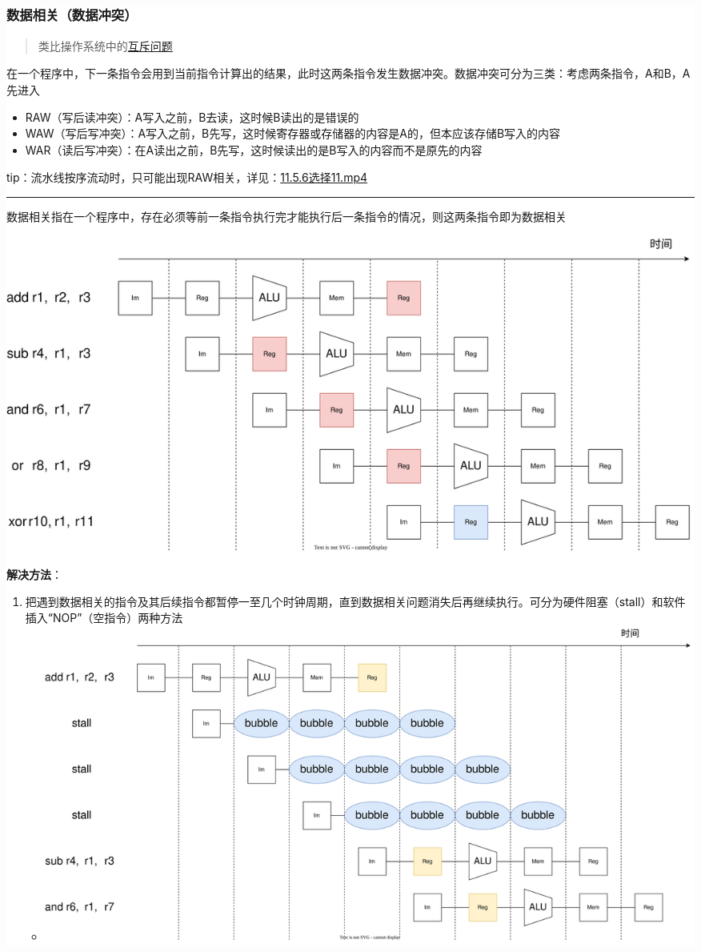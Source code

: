 ### 数据相关（数据冲突）

> 类比操作系统中的[互斥问题](../3%20操作系统/第2章%20进程与线程#进程互斥)

在一个程序中，下一条指令会用到当前指令计算出的结果，此时这两条指令发生数据冲突。数据冲突可分为三类：考虑两条指令，A和B，A先进入

* RAW（写后读冲突）：A写入之前，B去读，这时候B读出的是错误的
* WAW（写后写冲突）：A写入之前，B先写，这时候寄存器或存储器的内容是A的，但本应该存储B写入的内容
* WAR（读后写冲突）：在A读出之前，B先写，这时候读出的是B写入的内容而不是原先的内容

tip：流水线按序流动时，只可能出现RAW相关，详见：[11.5.6选择11.mp4](file://Z:/考研/计算机/02.计算机组成原理习题精讲/05.第五章%20中央存储器/06.5.6%20指令流水线/11.5.6选择11.mp4#t=108)

---

数据相关指在一个程序中，存在必须等前一条指令执行完才能执行后一条指令的情况，则这两条指令即为数据相关

![第5章-数据冲突.drawio](图表/第5章-数据冲突.drawio.svg)

 **解决方法**：

1. 把遇到数据相关的指令及其后续指令都暂停一至几个时钟周期，直到数据相关问题消失后再继续执行。可分为硬件阻塞（stall）和软件插入“NOP”（空指令）两种方法
	*  ![第5章-数据冲突——硬件阻塞.drawio](图表/第5章-数据冲突——硬件阻塞.drawio.svg)